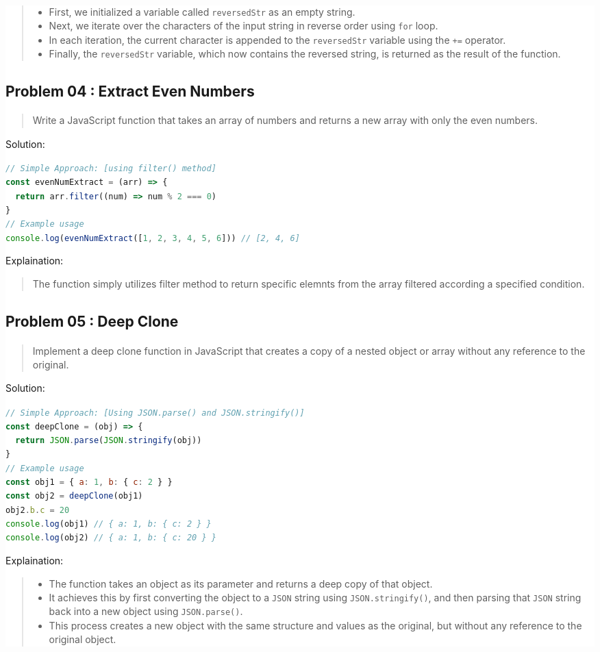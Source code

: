 > - First, we initialized a variable called `reversedStr` as an empty string.
> - Next, we iterate over the characters of the input string in reverse order using `for` loop.
> - In each iteration, the current character is appended to the `reversedStr` variable using the `+=` operator.
> - Finally, the `reversedStr` variable, which now contains the reversed string, is returned as the result of the function.

## Problem 04 : Extract Even Numbers <a name="problem-4"></a>

> Write a JavaScript function that takes an array of numbers and returns a new array with only the even numbers.

Solution:

```javascript
// Simple Approach: [using filter() method]
const evenNumExtract = (arr) => {
  return arr.filter((num) => num % 2 === 0)
}
// Example usage
console.log(evenNumExtract([1, 2, 3, 4, 5, 6])) // [2, 4, 6]
```

Explaination:

> The function simply utilizes filter method to return specific elemnts from the array filtered according a specified condition.

## Problem 05 : Deep Clone <a name="problem-5"></a>

> Implement a deep clone function in JavaScript that creates a copy of a nested object or array without any reference to the original.

Solution:

```javascript
// Simple Approach: [Using JSON.parse() and JSON.stringify()]
const deepClone = (obj) => {
  return JSON.parse(JSON.stringify(obj))
}
// Example usage
const obj1 = { a: 1, b: { c: 2 } }
const obj2 = deepClone(obj1)
obj2.b.c = 20
console.log(obj1) // { a: 1, b: { c: 2 } }
console.log(obj2) // { a: 1, b: { c: 20 } }
```

Explaination:

> - The function takes an object as its parameter and returns a deep copy of that object.
> - It achieves this by first converting the object to a `JSON` string using `JSON.stringify()`, and then parsing that `JSON` string back into a new object using `JSON.parse()`.
> - This process creates a new object with the same structure and values as the original, but without any reference to the original object.
